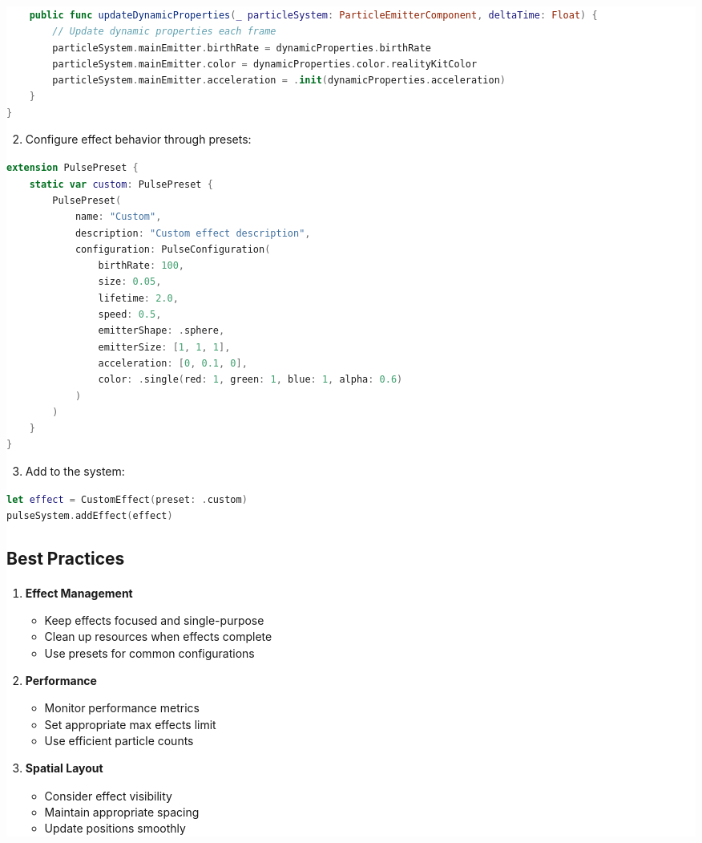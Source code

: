 ```swift
    public func updateDynamicProperties(_ particleSystem: ParticleEmitterComponent, deltaTime: Float) {
        // Update dynamic properties each frame
        particleSystem.mainEmitter.birthRate = dynamicProperties.birthRate
        particleSystem.mainEmitter.color = dynamicProperties.color.realityKitColor
        particleSystem.mainEmitter.acceleration = .init(dynamicProperties.acceleration)
    }
}
```

2. Configure effect behavior through presets:
```swift
extension PulsePreset {
    static var custom: PulsePreset {
        PulsePreset(
            name: "Custom",
            description: "Custom effect description",
            configuration: PulseConfiguration(
                birthRate: 100,
                size: 0.05,
                lifetime: 2.0,
                speed: 0.5,
                emitterShape: .sphere,
                emitterSize: [1, 1, 1],
                acceleration: [0, 0.1, 0],
                color: .single(red: 1, green: 1, blue: 1, alpha: 0.6)
            )
        )
    }
}
```

3. Add to the system:
```swift
let effect = CustomEffect(preset: .custom)
pulseSystem.addEffect(effect)
```

## Best Practices

1. **Effect Management**
   - Keep effects focused and single-purpose
   - Clean up resources when effects complete
   - Use presets for common configurations

2. **Performance**
   - Monitor performance metrics
   - Set appropriate max effects limit
   - Use efficient particle counts

3. **Spatial Layout**
   - Consider effect visibility
   - Maintain appropriate spacing
   - Update positions smoothly
